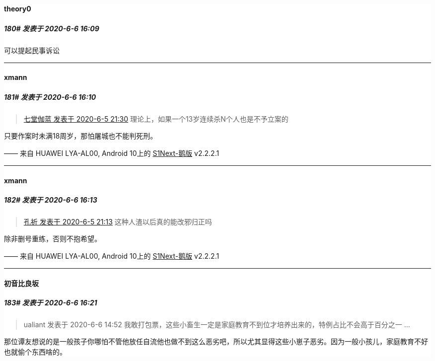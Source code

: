####  theory0  
##### 180#       发表于 2020-6-6 16:09




可以提起民事诉讼







-----

####  xmann  
##### 181#       发表于 2020-6-6 16:10



<blockquote><a href="httphttps://bbs.saraba1st.com/2b/forum.php?mod=redirect&amp;goto=findpost&amp;pid=47691537&amp;ptid=1939825" target="_blank">七堂伽蓝 发表于 2020-6-5 21:30</a>
理论上，如果一个13岁连续杀N个人也是不予立案的</blockquote>
只要作案时未满18周岁，那怕屠城也不能判死刑。

—— 来自 HUAWEI LYA-AL00, Android 10上的 [S1Next-鹅版](https://github.com/ykrank/S1-Next/releases) v2.2.2.1







-----

####  xmann  
##### 182#       发表于 2020-6-6 16:13



<blockquote><a href="httphttps://bbs.saraba1st.com/2b/forum.php?mod=redirect&amp;goto=findpost&amp;pid=47691343&amp;ptid=1939825" target="_blank">孔祈 发表于 2020-6-5 21:13</a>
这种人渣以后真的能改邪归正吗</blockquote>
除非删号重练，否则不抱希望。

—— 来自 HUAWEI LYA-AL00, Android 10上的 [S1Next-鹅版](https://github.com/ykrank/S1-Next/releases) v2.2.2.1







-----

####  初音比良坂  
##### 183#       发表于 2020-6-6 16:21



<blockquote>ualiant 发表于 2020-6-6 14:52
我敢打包票，这些小畜生一定是家庭教育不到位才培养出来的，特例占比不会高于百分之一 ...</blockquote>
那位谭友想说的是一般孩子你哪怕不管他放任自流他也做不到这么恶劣吧，所以尤其显得这些小崽子恶劣。因为一般小孩儿，家庭教育不好也就偷个东西啥的。
